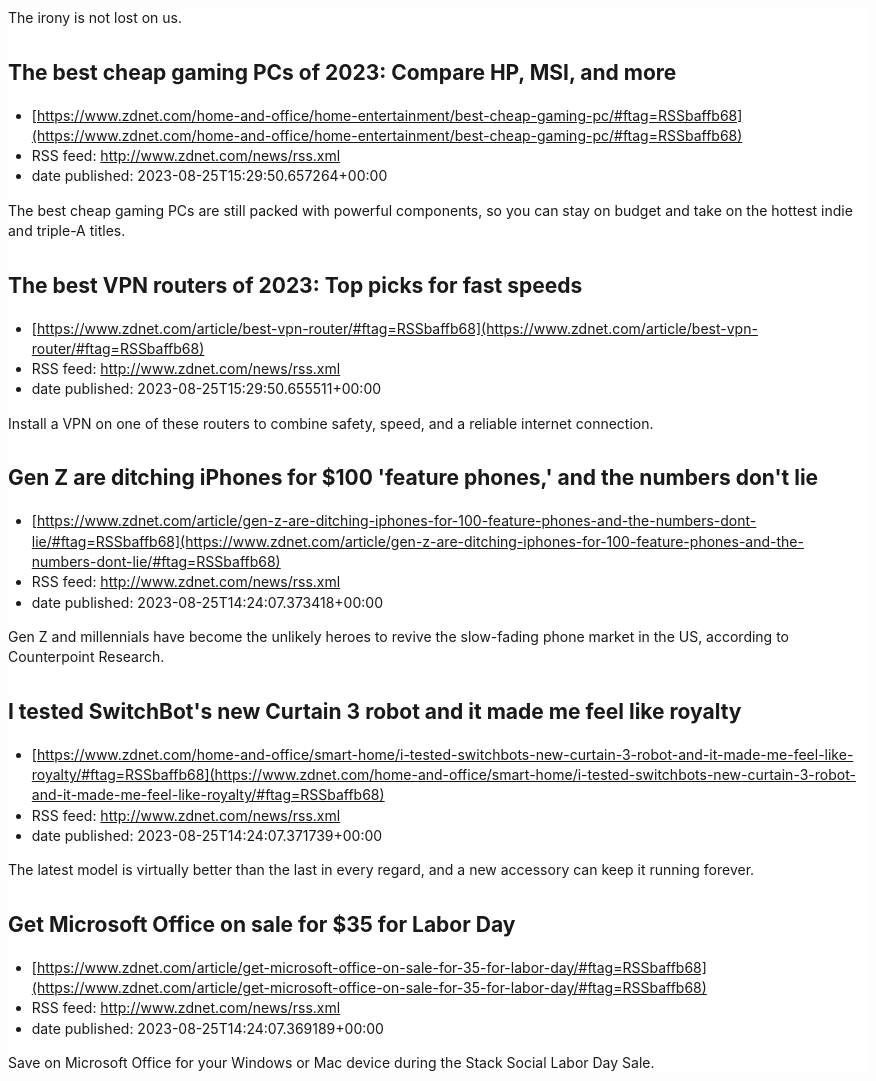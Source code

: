 The irony is not lost on us.

## The best cheap gaming PCs of 2023: Compare HP, MSI, and more
 - [https://www.zdnet.com/home-and-office/home-entertainment/best-cheap-gaming-pc/#ftag=RSSbaffb68](https://www.zdnet.com/home-and-office/home-entertainment/best-cheap-gaming-pc/#ftag=RSSbaffb68)
 - RSS feed: http://www.zdnet.com/news/rss.xml
 - date published: 2023-08-25T15:29:50.657264+00:00

The best cheap gaming PCs are still packed with powerful components, so you can stay on budget and take on the hottest indie and triple-A titles.

## The best VPN routers of 2023: Top picks for fast speeds
 - [https://www.zdnet.com/article/best-vpn-router/#ftag=RSSbaffb68](https://www.zdnet.com/article/best-vpn-router/#ftag=RSSbaffb68)
 - RSS feed: http://www.zdnet.com/news/rss.xml
 - date published: 2023-08-25T15:29:50.655511+00:00

Install a VPN on one of these routers to combine safety, speed, and a reliable internet connection.

## Gen Z are ditching iPhones for $100 'feature phones,' and the numbers don't lie
 - [https://www.zdnet.com/article/gen-z-are-ditching-iphones-for-100-feature-phones-and-the-numbers-dont-lie/#ftag=RSSbaffb68](https://www.zdnet.com/article/gen-z-are-ditching-iphones-for-100-feature-phones-and-the-numbers-dont-lie/#ftag=RSSbaffb68)
 - RSS feed: http://www.zdnet.com/news/rss.xml
 - date published: 2023-08-25T14:24:07.373418+00:00

Gen Z and millennials have become the unlikely heroes to revive the slow-fading phone market in the US, according to Counterpoint Research.

## I tested SwitchBot's new Curtain 3 robot and it made me feel like royalty
 - [https://www.zdnet.com/home-and-office/smart-home/i-tested-switchbots-new-curtain-3-robot-and-it-made-me-feel-like-royalty/#ftag=RSSbaffb68](https://www.zdnet.com/home-and-office/smart-home/i-tested-switchbots-new-curtain-3-robot-and-it-made-me-feel-like-royalty/#ftag=RSSbaffb68)
 - RSS feed: http://www.zdnet.com/news/rss.xml
 - date published: 2023-08-25T14:24:07.371739+00:00

The latest model is virtually better than the last in every regard, and a new accessory can keep it running forever.

## Get Microsoft Office on sale for $35 for Labor Day
 - [https://www.zdnet.com/article/get-microsoft-office-on-sale-for-35-for-labor-day/#ftag=RSSbaffb68](https://www.zdnet.com/article/get-microsoft-office-on-sale-for-35-for-labor-day/#ftag=RSSbaffb68)
 - RSS feed: http://www.zdnet.com/news/rss.xml
 - date published: 2023-08-25T14:24:07.369189+00:00

Save on Microsoft Office for your Windows or Mac device during the Stack Social Labor Day Sale.
